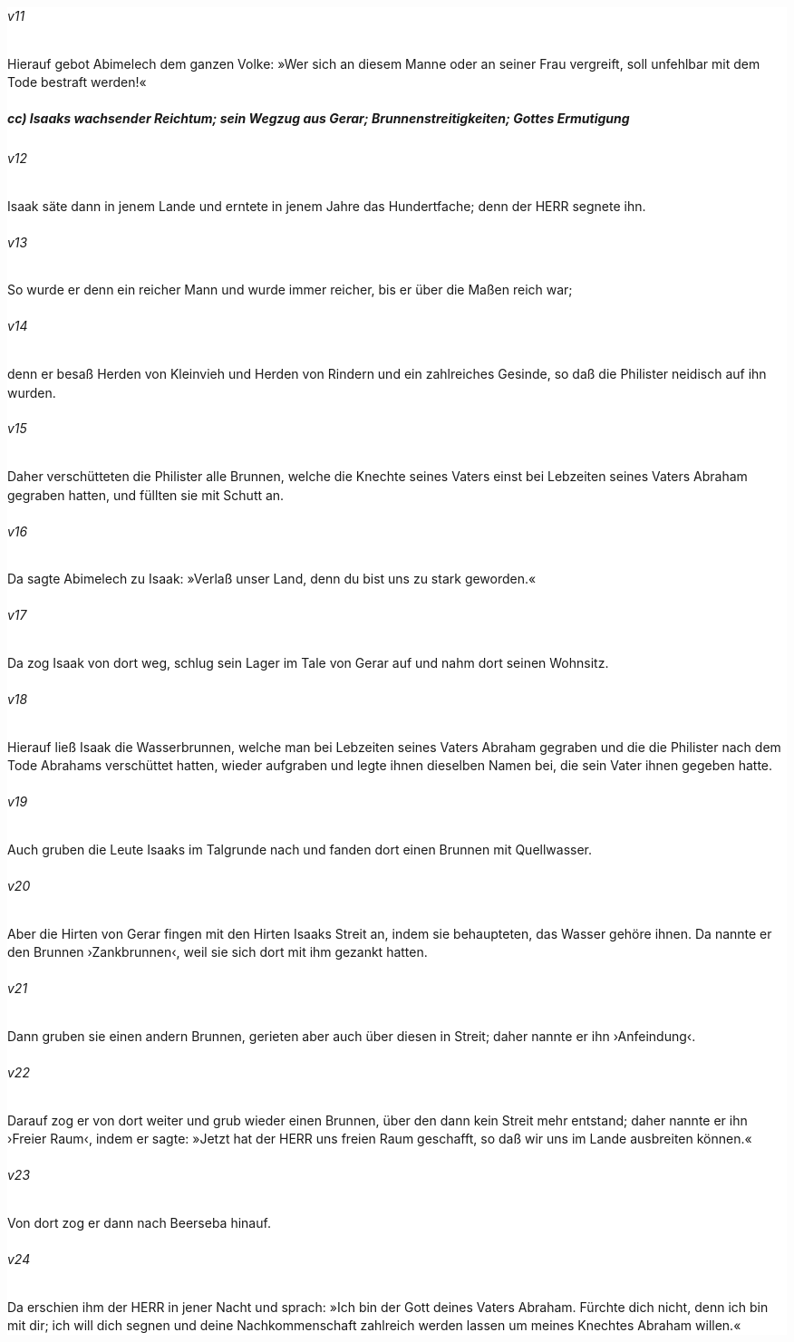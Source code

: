 ###### v11
Hierauf gebot Abimelech dem ganzen Volke: »Wer sich an diesem Manne oder an seiner Frau vergreift, soll unfehlbar mit dem Tode bestraft werden!«

##### cc) Isaaks wachsender Reichtum; sein Wegzug aus Gerar; Brunnenstreitigkeiten; Gottes Ermutigung


###### v12
Isaak säte dann in jenem Lande und erntete in jenem Jahre das Hundertfache; denn der HERR segnete ihn.

###### v13
So wurde er denn ein reicher Mann und wurde immer reicher, bis er über die Maßen reich war;

###### v14
denn er besaß Herden von Kleinvieh und Herden von Rindern und ein zahlreiches Gesinde, so daß die Philister neidisch auf ihn wurden.

###### v15
Daher verschütteten die Philister alle Brunnen, welche die Knechte seines Vaters einst bei Lebzeiten seines Vaters Abraham gegraben hatten, und füllten sie mit Schutt an.

###### v16
Da sagte Abimelech zu Isaak: »Verlaß unser Land, denn du bist uns zu stark geworden.«

###### v17
Da zog Isaak von dort weg, schlug sein Lager im Tale von Gerar auf und nahm dort seinen Wohnsitz.


###### v18
Hierauf ließ Isaak die Wasserbrunnen, welche man bei Lebzeiten seines Vaters Abraham gegraben und die die Philister nach dem Tode Abrahams verschüttet hatten, wieder aufgraben und legte ihnen dieselben Namen bei, die sein Vater ihnen gegeben hatte.

###### v19
Auch gruben die Leute Isaaks im Talgrunde nach und fanden dort einen Brunnen mit Quellwasser.

###### v20
Aber die Hirten von Gerar fingen mit den Hirten Isaaks Streit an, indem sie behaupteten, das Wasser gehöre ihnen. Da nannte er den Brunnen ›Zankbrunnen‹, weil sie sich dort mit ihm gezankt hatten.

###### v21
Dann gruben sie einen andern Brunnen, gerieten aber auch über diesen in Streit; daher nannte er ihn ›Anfeindung‹.

###### v22
Darauf zog er von dort weiter und grub wieder einen Brunnen, über den dann kein Streit mehr entstand; daher nannte er ihn ›Freier Raum‹, indem er sagte: »Jetzt hat der HERR uns freien Raum geschafft, so daß wir uns im Lande ausbreiten können.«

###### v23
Von dort zog er dann nach Beerseba hinauf.


###### v24
Da erschien ihm der HERR in jener Nacht und sprach: »Ich bin der Gott deines Vaters Abraham. Fürchte dich nicht, denn ich bin mit dir; ich will dich segnen und deine Nachkommenschaft zahlreich werden lassen um meines Knechtes Abraham willen.«

